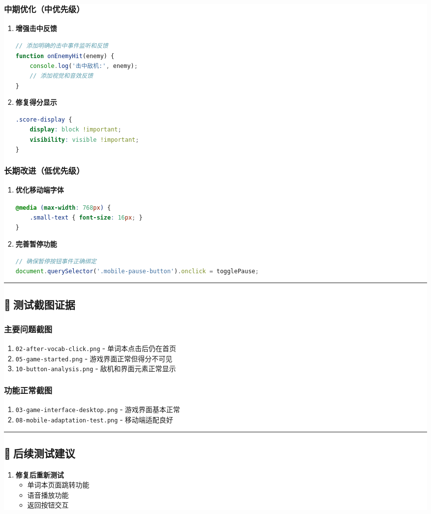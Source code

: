 ### 中期优化（中优先级）

1. **增强击中反馈**
   ```javascript
   // 添加明确的击中事件监听和反馈
   function onEnemyHit(enemy) {
       console.log('击中敌机:', enemy);
       // 添加视觉和音效反馈
   }
   ```

2. **修复得分显示**
   ```css
   .score-display {
       display: block !important;
       visibility: visible !important;
   }
   ```

### 长期改进（低优先级）

1. **优化移动端字体**
   ```css
   @media (max-width: 768px) {
       .small-text { font-size: 16px; }
   }
   ```

2. **完善暂停功能**
   ```javascript
   // 确保暂停按钮事件正确绑定
   document.querySelector('.mobile-pause-button').onclick = togglePause;
   ```

---

## 📸 测试截图证据

### 主要问题截图
1. `02-after-vocab-click.png` - 单词本点击后仍在首页
2. `05-game-started.png` - 游戏界面正常但得分不可见
3. `10-button-analysis.png` - 敌机和界面元素正常显示

### 功能正常截图
1. `03-game-interface-desktop.png` - 游戏界面基本正常
2. `08-mobile-adaptation-test.png` - 移动端适配良好

---

## 🔄 后续测试建议

1. **修复后重新测试**
   - 单词本页面跳转功能
   - 语音播放功能
   - 返回按钮交互
